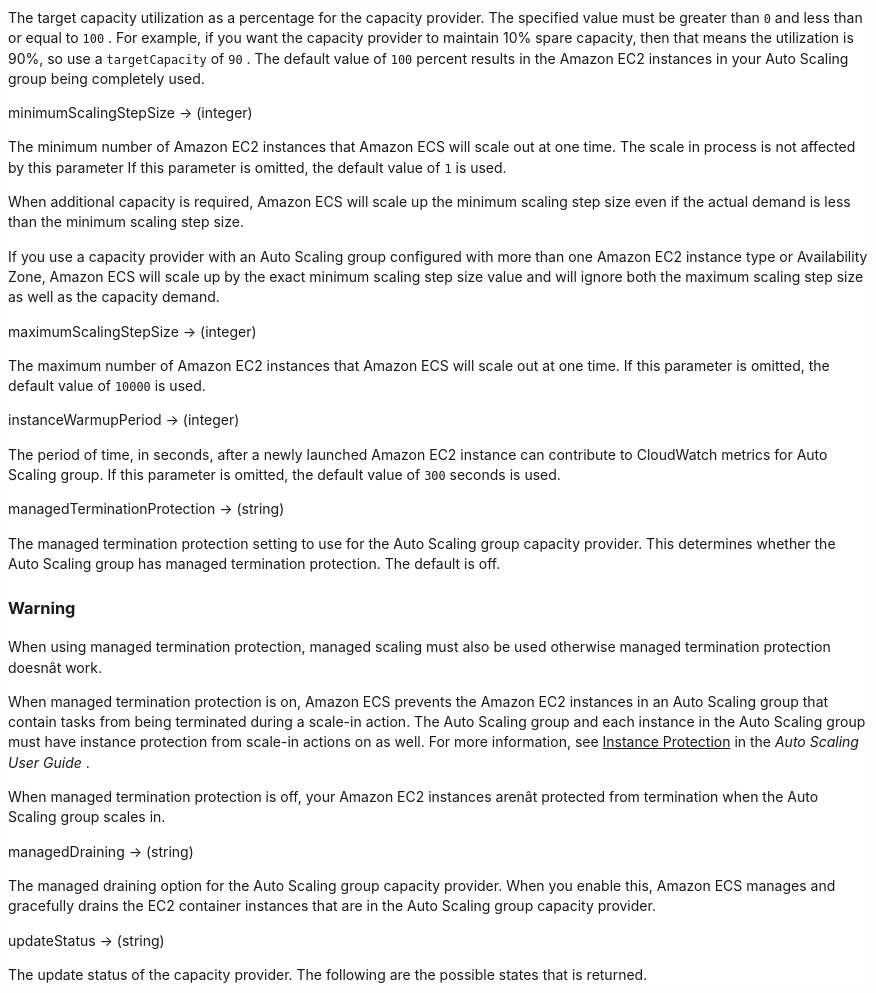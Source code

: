 The target capacity utilization as a percentage for the capacity provider. The specified value must be greater than `0` and less than or equal to `100` . For example, if you want the capacity provider to maintain 10% spare capacity, then that means the utilization is 90%, so use a `targetCapacity` of `90` . The default value of `100` percent results in the Amazon EC2 instances in your Auto Scaling group being completely used.

minimumScalingStepSize -> (integer)

The minimum number of Amazon EC2 instances that Amazon ECS will scale out at one time. The scale in process is not affected by this parameter If this parameter is omitted, the default value of `1` is used.

When additional capacity is required, Amazon ECS will scale up the minimum scaling step size even if the actual demand is less than the minimum scaling step size.

If you use a capacity provider with an Auto Scaling group configured with more than one Amazon EC2 instance type or Availability Zone, Amazon ECS will scale up by the exact minimum scaling step size value and will ignore both the maximum scaling step size as well as the capacity demand.

maximumScalingStepSize -> (integer)

The maximum number of Amazon EC2 instances that Amazon ECS will scale out at one time. If this parameter is omitted, the default value of `10000` is used.

instanceWarmupPeriod -> (integer)

The period of time, in seconds, after a newly launched Amazon EC2 instance can contribute to CloudWatch metrics for Auto Scaling group. If this parameter is omitted, the default value of `300` seconds is used.

managedTerminationProtection -> (string)

The managed termination protection setting to use for the Auto Scaling group capacity provider. This determines whether the Auto Scaling group has managed termination protection. The default is off.

### Warning

When using managed termination protection, managed scaling must also be used otherwise managed termination protection doesnât work.

When managed termination protection is on, Amazon ECS prevents the Amazon EC2 instances in an Auto Scaling group that contain tasks from being terminated during a scale-in action. The Auto Scaling group and each instance in the Auto Scaling group must have instance protection from scale-in actions on as well. For more information, see [Instance Protection](https://docs.aws.amazon.com/autoscaling/ec2/userguide/as-instance-termination.html#instance-protection) in the *Auto Scaling User Guide* .

When managed termination protection is off, your Amazon EC2 instances arenât protected from termination when the Auto Scaling group scales in.

managedDraining -> (string)

The managed draining option for the Auto Scaling group capacity provider. When you enable this, Amazon ECS manages and gracefully drains the EC2 container instances that are in the Auto Scaling group capacity provider.

updateStatus -> (string)

The update status of the capacity provider. The following are the possible states that is returned.
